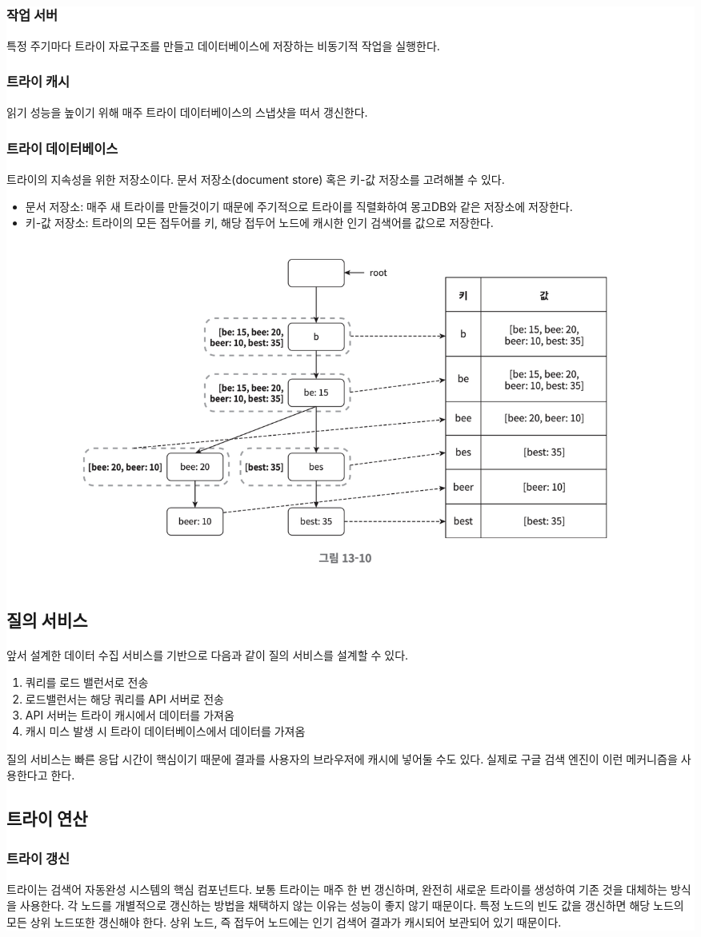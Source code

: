 ### 작업 서버
특정 주기마다 트라이 자료구조를 만들고 데이터베이스에 저장하는 비동기적 작업을 실행한다.

### 트라이 캐시
읽기 성능을 높이기 위해 매주 트라이 데이터베이스의 스냅샷을 떠서 갱신한다.

### 트라이 데이터베이스
트라이의 지속성을 위한 저장소이다. 문서 저장소(document store) 혹은 키-값 저장소를 고려해볼 수 있다.

- 문서 저장소: 매주 새 트라이를 만들것이기 때문에 주기적으로 트라이를 직렬화하여 몽고DB와 같은 저장소에 저장한다.
- 키-값 저장소: 트라이의 모든 접두어를 키, 해당 접두어 노드에 캐시한 인기 검색어를 값으로 저장한다.

<p align="center"><img src="imgs/13-10.png" width="700" alt="13-10" /></p>

## 질의 서비스
앞서 설계한 데이터 수집 서비스를 기반으로 다음과 같이 질의 서비스를 설계할 수 있다.

1. 쿼리를 로드 밸런서로 전송
2. 로드밸런서는 해당 쿼리를 API 서버로 전송
3. API 서버는 트라이 캐시에서 데이터를 가져옴
4. 캐시 미스 발생 시 트라이 데이터베이스에서 데이터를 가져옴

질의 서비스는 빠른 응답 시간이 핵심이기 때문에 결과를 사용자의 브라우저에 캐시에 넣어둘 수도 있다. 실제로 구글 검색 엔진이 이런 메커니즘을 사용한다고 한다.

## 트라이 연산
### 트라이 갱신
트라이는 검색어 자동완성 시스템의 핵심 컴포넌트다. 보통 트라이는 매주 한 번 갱신하며, 완전히 새로운 트라이를 생성하여 기존 것을 대체하는 방식을 사용한다. 각 노드를 개별적으로 갱신하는 방법을 채택하지 않는 이유는 성능이 좋지 않기 때문이다. 특정 노드의 빈도 값을 갱신하면 해당 노드의 모든 상위 노드또한 갱신해야 한다. 상위 노드, 즉 접두어 노드에는 인기 검색어 결과가 캐시되어 보관되어 있기 때문이다.
